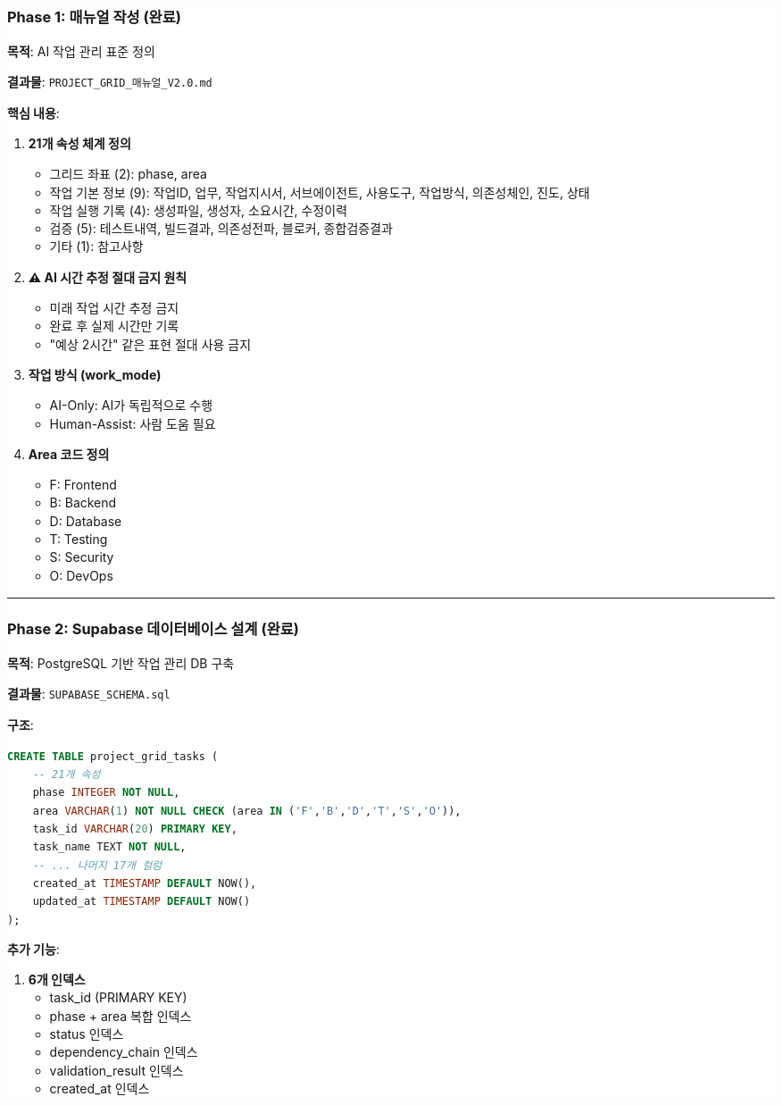 ### Phase 1: 매뉴얼 작성 (완료)
**목적**: AI 작업 관리 표준 정의

**결과물**: `PROJECT_GRID_매뉴얼_V2.0.md`

**핵심 내용**:
1. **21개 속성 체계 정의**
   - 그리드 좌표 (2): phase, area
   - 작업 기본 정보 (9): 작업ID, 업무, 작업지시서, 서브에이전트, 사용도구, 작업방식, 의존성체인, 진도, 상태
   - 작업 실행 기록 (4): 생성파일, 생성자, 소요시간, 수정이력
   - 검증 (5): 테스트내역, 빌드결과, 의존성전파, 블로커, 종합검증결과
   - 기타 (1): 참고사항

2. **⚠️ AI 시간 추정 절대 금지 원칙**
   - 미래 작업 시간 추정 금지
   - 완료 후 실제 시간만 기록
   - "예상 2시간" 같은 표현 절대 사용 금지

3. **작업 방식 (work_mode)**
   - AI-Only: AI가 독립적으로 수행
   - Human-Assist: 사람 도움 필요

4. **Area 코드 정의**
   - F: Frontend
   - B: Backend
   - D: Database
   - T: Testing
   - S: Security
   - O: DevOps

---

### Phase 2: Supabase 데이터베이스 설계 (완료)

**목적**: PostgreSQL 기반 작업 관리 DB 구축

**결과물**: `SUPABASE_SCHEMA.sql`

**구조**:
```sql
CREATE TABLE project_grid_tasks (
    -- 21개 속성
    phase INTEGER NOT NULL,
    area VARCHAR(1) NOT NULL CHECK (area IN ('F','B','D','T','S','O')),
    task_id VARCHAR(20) PRIMARY KEY,
    task_name TEXT NOT NULL,
    -- ... 나머지 17개 컬럼
    created_at TIMESTAMP DEFAULT NOW(),
    updated_at TIMESTAMP DEFAULT NOW()
);
```

**추가 기능**:
1. **6개 인덱스**
   - task_id (PRIMARY KEY)
   - phase + area 복합 인덱스
   - status 인덱스
   - dependency_chain 인덱스
   - validation_result 인덱스
   - created_at 인덱스
